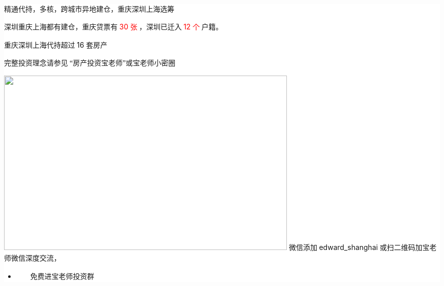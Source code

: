 </p>
<p>
<span style="font-family:宋体;">
              精通代持，多核，跨城市异地建仓，重庆深圳上海选筹
             </span>
</p>
<p>
<span style="font-family:宋体;">
              深圳重庆上海都有建仓，重庆贷票有
             </span>
<span style="color: rgb(255, 0, 0);">
              30
              <span style="font-family: 宋体;">
               张
              </span>
</span>
<span style="font-family:宋体;">
              ，深圳已迁入
             </span>
<span style="color: rgb(255, 0, 0);">
              12
              <span style="font-family: 宋体;">
               个
              </span>
</span>
<span style="font-family:宋体;">
              户籍。
             </span>
</p>
<p>
<span style="font-family:宋体;">
              重庆深圳上海代持超过
             </span>
             16
             <span style="font-family:宋体;">
              套房产
             </span>
</p>
<p>
</p>
<p>
<span style="font-family:宋体;">
              完整投资理念请参见
             </span>
<span style="font-family:宋体;">
              “房产投资宝老师”或宝老师小密圈
             </span>
</p>
<p>
<img class="" data-copyright="0" data-cropselx1="0" data-cropselx2="470" data-cropsely1="0" data-cropsely2="630" data-ratio="0.6166666666666667" data-s="300,640" data-src="" data-type="png" data-w="1080" src="{{ '/img/Ok4hZ0tV6r7oYzAl6RbgIoGtsa9g8iaRVaZG7R5mJzia7Lz8Jc0MuR70sSPZvVCUuFyW7gNESMzbCLbg3OugVQLw.png' | prepend: site.img | replace: '//','/' }}" style="width: 558px;height: 344px;"/>
<span style="font-family: 宋体;">
              微信添加
             </span>
             edward_shanghai
             <span style="font-family: 宋体;">
              或扫二维码加宝老师微信深度交流，
             </span>
</p>
<ul class="list-paddingleft-2" style="list-style-type: disc;">
<li>
<p style="margin-left:28px;">
<span style="font-family:宋体;">
                免费进宝老师投资群